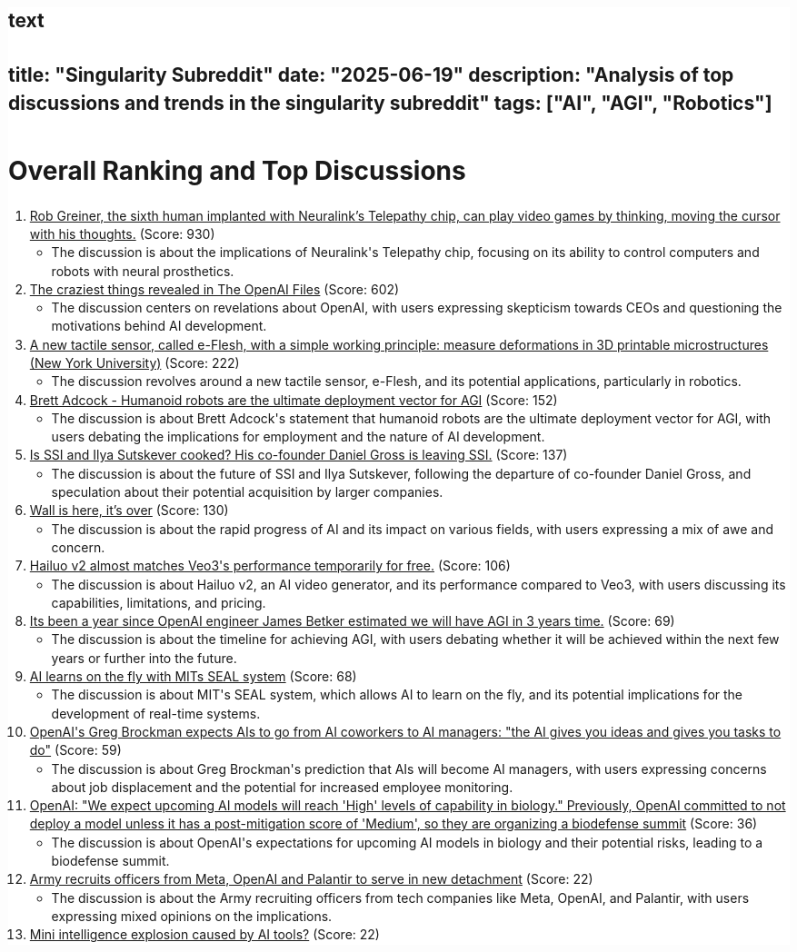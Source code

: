 text
---
title: "Singularity Subreddit"
date: "2025-06-19"
description: "Analysis of top discussions and trends in the singularity subreddit"
tags: ["AI", "AGI", "Robotics"]
---

# Overall Ranking and Top Discussions
1.  [Rob Greiner, the sixth human implanted with Neuralink’s Telepathy chip, can play video games by thinking, moving the cursor with his  thoughts.](https://v.redd.it/0yvgbo9jnv7f1) (Score: 930)
    *   The discussion is about the implications of Neuralink's Telepathy chip, focusing on its ability to control computers and robots with neural prosthetics.
2.  [The craziest things revealed in The OpenAI Files](https://www.reddit.com/gallery/1lff3j4) (Score: 602)
    *   The discussion centers on revelations about OpenAI, with users expressing skepticism towards CEOs and questioning the motivations behind AI development.
3.  [A new tactile sensor, called e-Flesh, with a simple working principle: measure deformations in 3D printable microstructures (New York University)](https://v.redd.it/7mz28x40kv7f1) (Score: 222)
    *   The discussion revolves around a new tactile sensor, e-Flesh, and its potential applications, particularly in robotics.
4.  [Brett Adcock - Humanoid robots are the ultimate deployment vector for AGI](https://v.redd.it/buflinhfkv7f1) (Score: 152)
    *   The discussion is about Brett Adcock's statement that humanoid robots are the ultimate deployment vector for AGI, with users debating the implications for employment and the nature of AI development.
5.  [Is SSI and Ilya Sutskever cooked? His co-founder Daniel Gross is leaving SSI.](https://i.redd.it/gd8jktcm9w7f1.jpeg) (Score: 137)
    *   The discussion is about the future of SSI and Ilya Sutskever, following the departure of co-founder Daniel Gross, and speculation about their potential acquisition by larger companies.
6.  [Wall is here, it’s over](https://i.redd.it/3pgbxw9j8x7f1.jpeg) (Score: 130)
    *   The discussion is about the rapid progress of AI and its impact on various fields, with users expressing a mix of awe and concern.
7.  [Hailuo v2 almost matches Veo3's performance temporarily for free.](https://www.reddit.com/r/singularity/comments/1lfe04v/hailuo_v2_almost_matches_veo3s_performance/) (Score: 106)
    *   The discussion is about Hailuo v2, an AI video generator, and its performance compared to Veo3, with users discussing its capabilities, limitations, and pricing.
8.  [Its been a year since OpenAI engineer James Betker estimated we will have AGI in 3 years time.](https://nonint.com/2024/06/03/general-intelligence-2024/) (Score: 69)
    *   The discussion is about the timeline for achieving AGI, with users debating whether it will be achieved within the next few years or further into the future.
9.  [AI learns on the fly with MITs SEAL system](https://critiqs.ai/ai-news/ai-learns-on-the-fly-with-mits-seal-system/) (Score: 68)
    *   The discussion is about MIT's SEAL system, which allows AI to learn on the fly, and its potential implications for the development of real-time systems.
10. [OpenAI's Greg Brockman expects AIs to go from AI coworkers to AI managers: "the AI gives you ideas and gives you tasks to do"](https://v.redd.it/rfopsjp2mw7f1) (Score: 59)
    *   The discussion is about Greg Brockman's prediction that AIs will become AI managers, with users expressing concerns about job displacement and the potential for increased employee monitoring.
11. [OpenAI: "We expect upcoming AI models will reach 'High' levels of capability in biology." Previously, OpenAI committed to not deploy a model unless it has a post-mitigation score of 'Medium', so they are organizing a biodefense summit](https://www.reddit.com/gallery/1lfdwiy) (Score: 36)
    *   The discussion is about OpenAI's expectations for upcoming AI models in biology and their potential risks, leading to a biodefense summit.
12. [Army recruits officers from Meta, OpenAI and Palantir to serve in new detachment](https://defensescoop.com/2025/06/13/army-detachment-201-executive-innovation-corps-meta-openai-palantir/) (Score: 22)
    *   The discussion is about the Army recruiting officers from tech companies like Meta, OpenAI, and Palantir, with users expressing mixed opinions on the implications.
13. [Mini intelligence explosion caused by AI tools?](https://www.reddit.com/r/singularity/comments/1lf9zfq/mini_intelligence_explosion_caused_by_ai_tools/) (Score: 22)